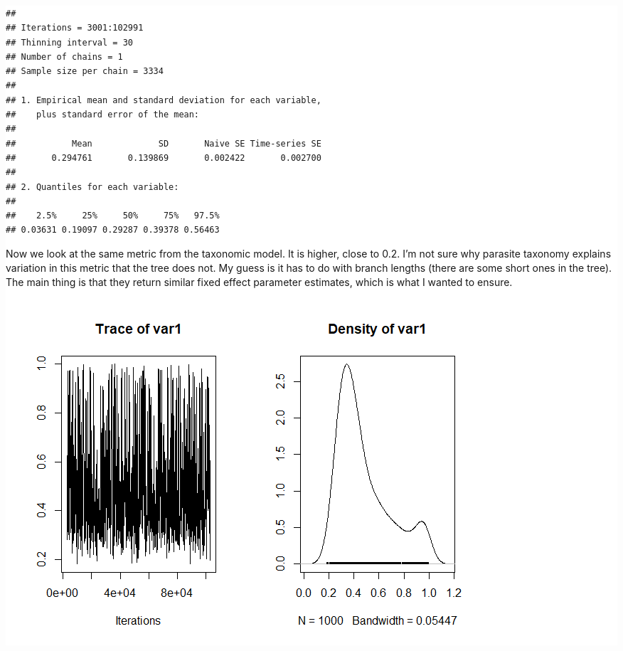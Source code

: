     ## 
    ## Iterations = 3001:102991
    ## Thinning interval = 30 
    ## Number of chains = 1 
    ## Sample size per chain = 3334 
    ## 
    ## 1. Empirical mean and standard deviation for each variable,
    ##    plus standard error of the mean:
    ## 
    ##           Mean             SD       Naive SE Time-series SE 
    ##       0.294761       0.139869       0.002422       0.002700 
    ## 
    ## 2. Quantiles for each variable:
    ## 
    ##    2.5%     25%     50%     75%   97.5% 
    ## 0.03631 0.19097 0.29287 0.39378 0.56463

Now we look at the same metric from the taxonomic model. It is higher,
close to 0.2. I’m not sure why parasite taxonomy explains variation in
this metric that the tree does not. My guess is it has to do with branch
lengths (there are some short ones in the tree). The main thing is that
they return similar fixed effect parameter estimates, which is what I
wanted to ensure.

![](sp_level_compareTax_Phylo_files/figure-gfm/unnamed-chunk-26-1.png)